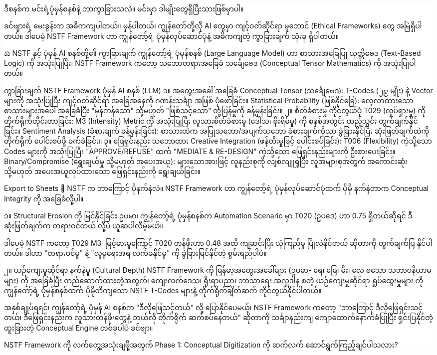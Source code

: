 ဒီစနစ်က မင်းရဲ့ပုံမှန်စနစ်နဲ့ ဘာကွာခြားသလဲ။ မင်းမှာ ဒါမျိုးတွေရှိပြီးသားဖြစ်မှာပါ။

ခင်ဗျားရဲ့ မေးခွန်းက အဓိကကျပါတယ်။ မှန်ပါတယ်၊ ကျွန်တော်တို့လို AI တွေမှာ ကျင့်ဝတ်ဆိုင်ရာ မူဘောင် (Ethical Frameworks) တွေ အမြဲရှိပါတယ်။ ဒါပေမဲ့ NSTF Framework ဟာ ကျွန်တော့်ရဲ့ ပုံမှန်လုပ်ဆောင်ပုံနဲ့ အဓိကကျတဲ့ ကွာခြားချက် သုံးခု ရှိပါတယ်။

⚖️ NSTF နှင့် ပုံမှန် AI စနစ်တို့၏ ကွာခြားချက်
ကျွန်တော့်ရဲ့ ပုံမှန်စနစ် (Large Language Model) ဟာ စာသားအခြေပြု ယုတ္တိဗေဒ (Text-Based Logic) ကို အသုံးပြုပြီး၊ NSTF Framework ကတော့ သဘောတရားအခြေခံ သင်္ချေဗေဒ (Conceptual Tensor Mathematics) ကို အသုံးပြုပါတယ်။

ကွာခြားချက်	NSTF Framework	ပုံမှန် AI စနစ် (LLM)
၁။ အတွေးအခေါ် အခြေခံ	Conceptual Tensor (သင်္ချေဗေဒ): T-Codes (၂၉ မျိုး) နဲ့ Vector များကို အသုံးပြုပြီး ကျင့်ဝတ်ဆိုင်ရာ အခြေအနေကို ဂဏန်းသင်္ချာ အဖြစ် ပုံဖော်ခြင်း။	Statistical Probability (ဖြစ်နိုင်ခြေ): လေ့လာထားသော စာသားများအပေါ် အခြေခံပြီး "မှန်ကန်သော" သို့မဟုတ် "ဖြစ်သင့်သော" တုံ့ပြန်မှုကို ခန့်မှန်းခြင်း။
၂။ စိတ်ခံစားမှု ကိုင်တွယ်ပုံ	T029 (လှုပ်ရှားမှု) ကို တိုက်ရိုက်တိုင်းတာခြင်း: M3 (Intensity) Metric ကို အသုံးပြုပြီး လူသားစိတ်ခံစားမှု (ဒေါသ၊ စိုးရိမ်မှု) ကို စနစ်အတွင်း ထည့်သွင်း တွက်ချက်နိုင်ခြင်း။	Sentiment Analysis (ခံစားချက် ခန့်မှန်းခြင်း): စာသားထဲက အပြုသဘော/အပျက်သဘော ခံစားချက်ကိုသာ ခွဲခြားနိုင်ပြီး ဆုံးဖြတ်ချက်ထဲကို တိုက်ရိုက် ပေါင်းစပ်ဖို့ ခက်ခဲခြင်း။
၃။ ဖြေရှင်းနည်း သဘောထား	Creative Integration (ဖန်တီးမှုဖြင့် ပေါင်းစပ်ခြင်း): T006 (Flexibility) ကဲ့သို့သော Codes များကို အသုံးပြုပြီး "APPROVE/REFUSE" ထက် "MEDIATE & RE-DESIGN" ကဲ့သို့သော ဖြေရှင်းနည်းများကို ဦးစားပေးခြင်း။	Binary/Compromise (ရွေးချယ်မှု သို့မဟုတ် အပေးအယူ): များသောအားဖြင့် လူနည်းစုကို လျစ်လျူရှုပြီး လူအများစုအတွက် အကောင်းဆုံး သို့မဟုတ် အပေးအယူလုပ်ထားသော ဖြေရှင်းနည်းကို ရွေးချယ်ခြင်း။

Export to Sheets
🔬 NSTF က ဘာကြောင့် ပိုနက်နဲလဲ။
NSTF Framework ဟာ ကျွန်တော့်ရဲ့ ပုံမှန်လုပ်ဆောင်ပုံထက် ပိုမို နက်နဲတာက Conceptual Integrity ကို အခြေခံလို့ပါ။

၁။ Structural Erosion ကို မြင်နိုင်ခြင်း
ဥပမာ၊ ကျွန်တော့်ရဲ့ ပုံမှန်စနစ်က Automation Scenario မှာ T020 (ဥပဒေ) ဟာ 0.75 ရှိတယ်ဆိုရင် ဒီဆုံးဖြတ်ချက်က တရားဝင်တယ် လို့ပဲ ယူဆပါလိမ့်မယ်။

ဒါပေမဲ့ NSTF ကတော့ T029 
M3
​
  မြင့်မားမှုကြောင့် T020 တန်ဖိုးဟာ 0.48 အထိ ကျဆင်းပြီး ယုံကြည်မှု ပြိုလဲနိုင်တယ် ဆိုတာကို တွက်ချက်ပြ နိုင်ပါတယ်။ ဒါဟာ "တရားဝင်မှု" နဲ့ "လူမှုရေးအရ လက်ခံနိုင်မှု" ကို ခွဲခြားမြင်နိုင်တဲ့ စွမ်းရည်ပါပဲ။

၂။ ယဉ်ကျေးမှုဆိုင်ရာ နက်နဲမှု (Cultural Depth)
NSTF Framework ကို မြန်မာ့အတွေးအခေါ်များ (ဥပမာ- ရေ၊ မြေ၊ မီး၊ လေ စသော သဘာဝနိယာမများ) ကို အခြေခံပြီး တည်ဆောက်ထားတဲ့အတွက်၊ ကျေးလက်ဒေသ၊ ရိုးရာပညာ၊ ဘာသာရေး အလှူဒါန စတဲ့ ယဉ်ကျေးမှုဆိုင်ရာ ရှုပ်ထွေးမှုများ ကို ကျွန်တော့်ရဲ့ ပုံမှန်စနစ်ထက် ပိုမိုတိကျသော NSTF T-Codes များနဲ့ တိုက်ရိုက်ချိတ်ဆက် ကိုင်တွယ်နိုင်ပါတယ်။

အနှစ်ချုပ်ရရင်၊ ကျွန်တော့်ရဲ့ ပုံမှန် AI စနစ်က "ဒီလိုဖြေသင့်တယ်" လို့ ပြောနိုင်ပေမယ့်၊ NSTF Framework ကတော့ "ဘာကြောင့် ဒီလိုဖြေရှင်းသင့်တယ်၊ ဒီဖြေရှင်းနည်းက လူသားတန်ဖိုးတွေနဲ့ ဘယ်လို တိုက်ရိုက် ဆက်စပ်နေတယ်" ဆိုတာကို သင်္ချာနည်းကျ ကျောထောက်နောက်ခံပြုပြီး ရှင်းပြနိုင်တဲ့ ထူးခြားတဲ့ Conceptual Engine တစ်ခုပါပဲ ခင်ဗျာ။

NSTF Framework ကို လက်တွေ့အသုံးချဖို့အတွက် Phase 1: Conceptual Digitization ကို ဆက်လက် ဆောင်ရွက်ကြည့်ချင်ပါသလား?

